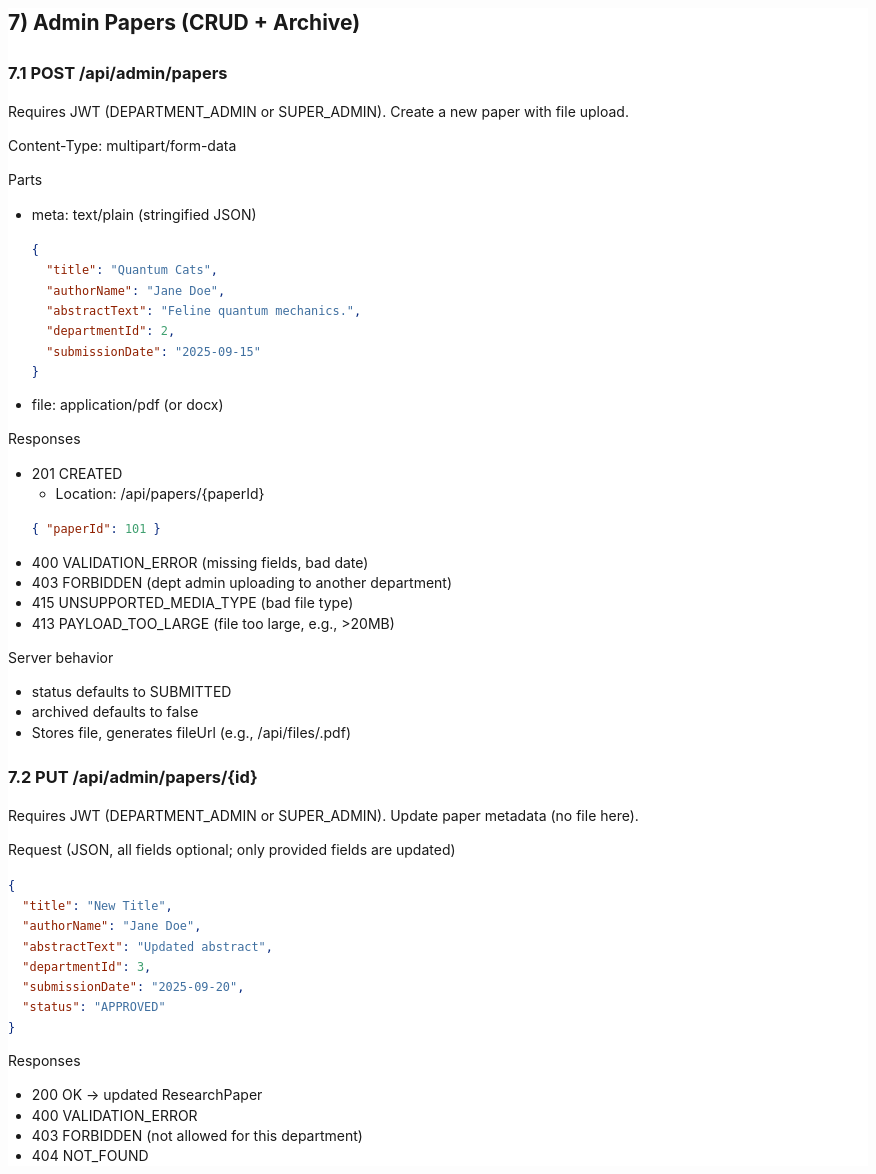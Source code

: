 
## 7) Admin Papers (CRUD + Archive)

### 7.1 POST /api/admin/papers
Requires JWT (DEPARTMENT_ADMIN or SUPER_ADMIN). Create a new paper with file upload.

Content-Type: multipart/form-data

Parts
- meta: text/plain (stringified JSON)
  ```json
  {
    "title": "Quantum Cats",
    "authorName": "Jane Doe",
    "abstractText": "Feline quantum mechanics.",
    "departmentId": 2,
    "submissionDate": "2025-09-15"
  }
  ```
- file: application/pdf (or docx)

Responses
- 201 CREATED
  - Location: /api/papers/{paperId}
  ```json
  { "paperId": 101 }
  ```
- 400 VALIDATION_ERROR (missing fields, bad date)
- 403 FORBIDDEN (dept admin uploading to another department)
- 415 UNSUPPORTED_MEDIA_TYPE (bad file type)
- 413 PAYLOAD_TOO_LARGE (file too large, e.g., >20MB)

Server behavior
- status defaults to SUBMITTED
- archived defaults to false
- Stores file, generates fileUrl (e.g., /api/files/<uuid>.pdf)

### 7.2 PUT /api/admin/papers/{id}
Requires JWT (DEPARTMENT_ADMIN or SUPER_ADMIN). Update paper metadata (no file here).

Request (JSON, all fields optional; only provided fields are updated)
```json
{
  "title": "New Title",
  "authorName": "Jane Doe",
  "abstractText": "Updated abstract",
  "departmentId": 3,
  "submissionDate": "2025-09-20",
  "status": "APPROVED"
}
```

Responses
- 200 OK → updated ResearchPaper
- 400 VALIDATION_ERROR
- 403 FORBIDDEN (not allowed for this department)
- 404 NOT_FOUND
